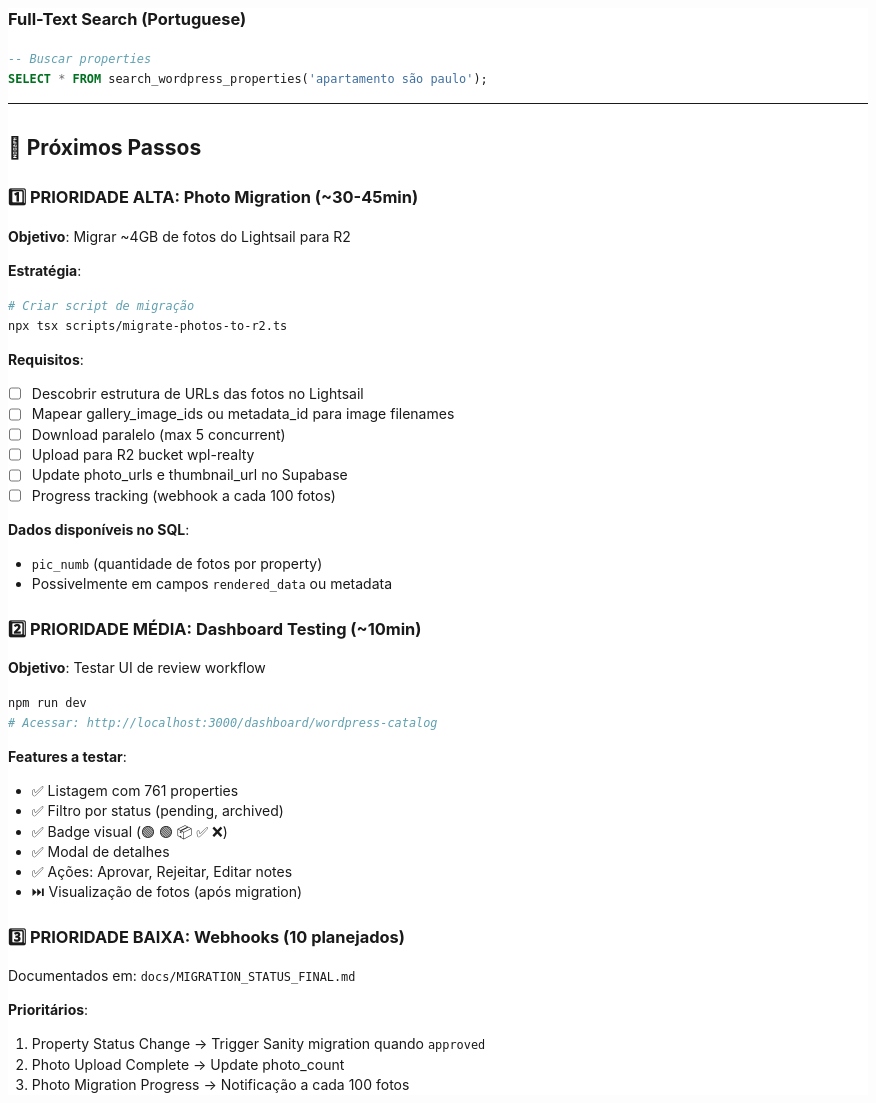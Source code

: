 ### Full-Text Search (Portuguese)
```sql
-- Buscar properties
SELECT * FROM search_wordpress_properties('apartamento são paulo');
```

---

## 🚀 Próximos Passos

### 1️⃣ PRIORIDADE ALTA: Photo Migration (~30-45min)
**Objetivo**: Migrar ~4GB de fotos do Lightsail para R2

**Estratégia**:
```bash
# Criar script de migração
npx tsx scripts/migrate-photos-to-r2.ts
```

**Requisitos**:
- [ ] Descobrir estrutura de URLs das fotos no Lightsail
- [ ] Mapear gallery_image_ids ou metadata_id para image filenames
- [ ] Download paralelo (max 5 concurrent)
- [ ] Upload para R2 bucket wpl-realty
- [ ] Update photo_urls e thumbnail_url no Supabase
- [ ] Progress tracking (webhook a cada 100 fotos)

**Dados disponíveis no SQL**:
- `pic_numb` (quantidade de fotos por property)
- Possivelmente em campos `rendered_data` ou metadata

### 2️⃣ PRIORIDADE MÉDIA: Dashboard Testing (~10min)
**Objetivo**: Testar UI de review workflow

```bash
npm run dev
# Acessar: http://localhost:3000/dashboard/wordpress-catalog
```

**Features a testar**:
- ✅ Listagem com 761 properties
- ✅ Filtro por status (pending, archived)
- ✅ Badge visual (🟢 🟢 📦 ✅ ❌)
- ✅ Modal de detalhes
- ✅ Ações: Aprovar, Rejeitar, Editar notes
- ⏭️ Visualização de fotos (após migration)

### 3️⃣ PRIORIDADE BAIXA: Webhooks (10 planejados)
Documentados em: `docs/MIGRATION_STATUS_FINAL.md`

**Prioritários**:
1. Property Status Change → Trigger Sanity migration quando `approved`
2. Photo Upload Complete → Update photo_count
3. Photo Migration Progress → Notificação a cada 100 fotos
